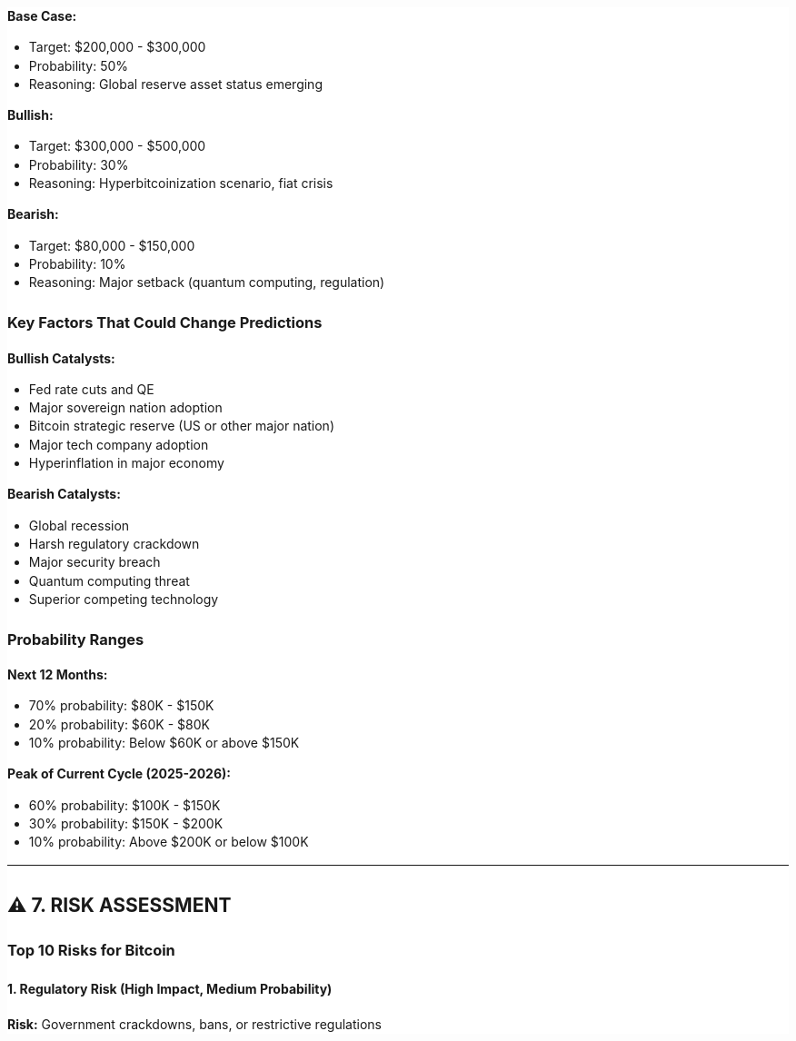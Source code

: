 **Base Case:**
- Target: $200,000 - $300,000
- Probability: 50%
- Reasoning: Global reserve asset status emerging

**Bullish:**
- Target: $300,000 - $500,000
- Probability: 30%
- Reasoning: Hyperbitcoinization scenario, fiat crisis

**Bearish:**
- Target: $80,000 - $150,000
- Probability: 10%
- Reasoning: Major setback (quantum computing, regulation)

### Key Factors That Could Change Predictions

**Bullish Catalysts:**
- Fed rate cuts and QE
- Major sovereign nation adoption
- Bitcoin strategic reserve (US or other major nation)
- Major tech company adoption
- Hyperinflation in major economy

**Bearish Catalysts:**
- Global recession
- Harsh regulatory crackdown
- Major security breach
- Quantum computing threat
- Superior competing technology

### Probability Ranges

**Next 12 Months:**
- 70% probability: $80K - $150K
- 20% probability: $60K - $80K
- 10% probability: Below $60K or above $150K

**Peak of Current Cycle (2025-2026):**
- 60% probability: $100K - $150K
- 30% probability: $150K - $200K
- 10% probability: Above $200K or below $100K

---

## ⚠️ 7. RISK ASSESSMENT

### Top 10 Risks for Bitcoin

#### 1. **Regulatory Risk** (High Impact, Medium Probability)
**Risk:** Government crackdowns, bans, or restrictive regulations
